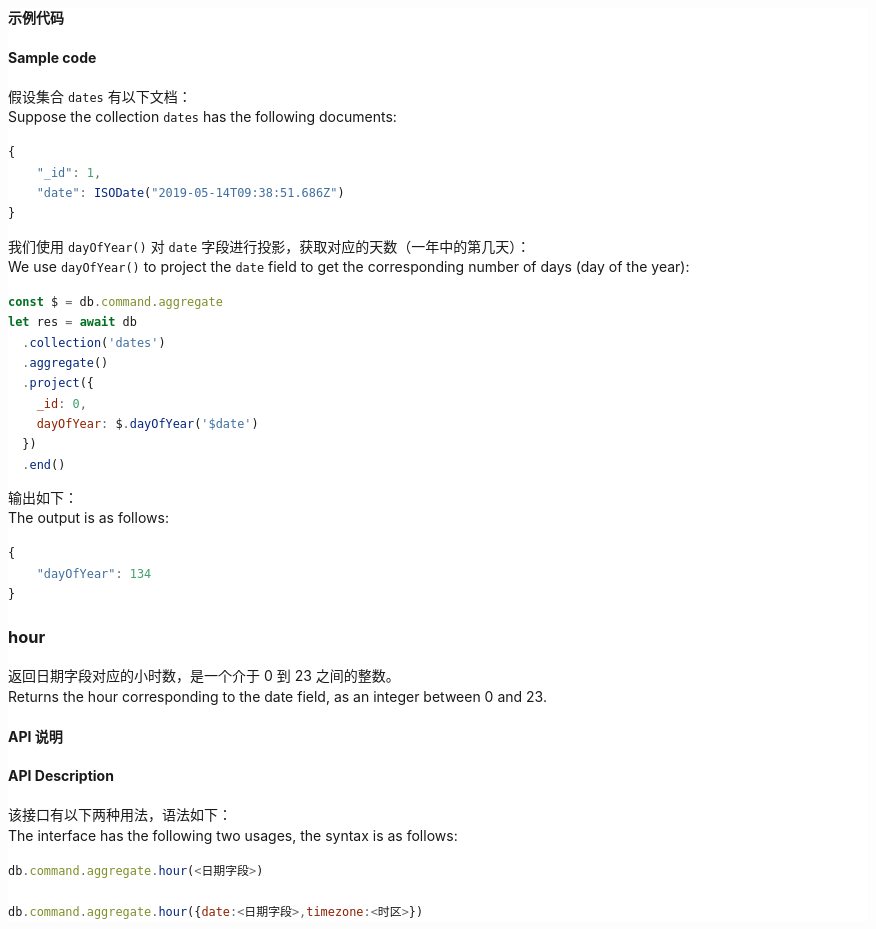 ####  示例代码
#### Sample code
 假设集合 `dates` 有以下文档：  
 Suppose the collection `dates` has the following documents:

 
```js
{
    "_id": 1,
    "date": ISODate("2019-05-14T09:38:51.686Z")
}
```
我们使用 `dayOfYear()` 对 `date` 字段进行投影，获取对应的天数（一年中的第几天）：  
We use `dayOfYear()` to project the `date` field to get the corresponding number of days (day of the year):

 
```js
const $ = db.command.aggregate
let res = await db
  .collection('dates')
  .aggregate()
  .project({
    _id: 0,
    dayOfYear: $.dayOfYear('$date')
  })
  .end()
```
输出如下：  
The output is as follows:

 
```js
{
    "dayOfYear": 134
}
```

### hour

返回日期字段对应的小时数，是一个介于 0 到 23 之间的整数。  
Returns the hour corresponding to the date field, as an integer between 0 and 23.

      
####  API 说明
#### API Description

该接口有以下两种用法，语法如下：  
The interface has the following two usages, the syntax is as follows:
  
```js
db.command.aggregate.hour(<日期字段>)

db.command.aggregate.hour({date:<日期字段>,timezone:<时区>})
```

